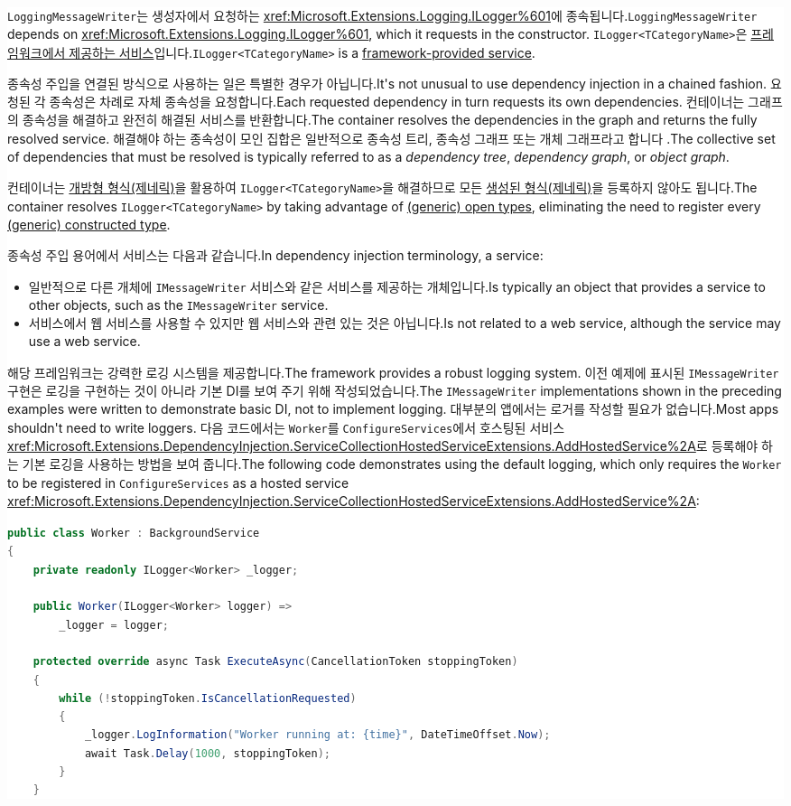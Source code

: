 <span data-ttu-id="43846-137">`LoggingMessageWriter`는 생성자에서 요청하는 <xref:Microsoft.Extensions.Logging.ILogger%601>에 종속됩니다.</span><span class="sxs-lookup"><span data-stu-id="43846-137">`LoggingMessageWriter` depends on <xref:Microsoft.Extensions.Logging.ILogger%601>, which it requests in the constructor.</span></span> <span data-ttu-id="43846-138">`ILogger<TCategoryName>`은 [프레임워크에서 제공하는 서비스](#framework-provided-services)입니다.</span><span class="sxs-lookup"><span data-stu-id="43846-138">`ILogger<TCategoryName>` is a [framework-provided service](#framework-provided-services).</span></span>

<span data-ttu-id="43846-139">종속성 주입을 연결된 방식으로 사용하는 일은 특별한 경우가 아닙니다.</span><span class="sxs-lookup"><span data-stu-id="43846-139">It's not unusual to use dependency injection in a chained fashion.</span></span> <span data-ttu-id="43846-140">요청된 각 종속성은 차례로 자체 종속성을 요청합니다.</span><span class="sxs-lookup"><span data-stu-id="43846-140">Each requested dependency in turn requests its own dependencies.</span></span> <span data-ttu-id="43846-141">컨테이너는 그래프의 종속성을 해결하고 완전히 해결된 서비스를 반환합니다.</span><span class="sxs-lookup"><span data-stu-id="43846-141">The container resolves the dependencies in the graph and returns the fully resolved service.</span></span> <span data-ttu-id="43846-142">해결해야 하는 종속성이 모인 집합은 일반적으로 종속성 트리, 종속성 그래프 또는 개체 그래프라고 합니다  .</span><span class="sxs-lookup"><span data-stu-id="43846-142">The collective set of dependencies that must be resolved is typically referred to as a *dependency tree*, *dependency graph*, or *object graph*.</span></span>

<span data-ttu-id="43846-143">컨테이너는 [개방형 형식(제네릭)](/dotnet/csharp/language-reference/language-specification/types#open-and-closed-types)을 활용하여 `ILogger<TCategoryName>`을 해결하므로 모든 [생성된 형식(제네릭)](/dotnet/csharp/language-reference/language-specification/types#constructed-types)을 등록하지 않아도 됩니다.</span><span class="sxs-lookup"><span data-stu-id="43846-143">The container resolves `ILogger<TCategoryName>` by taking advantage of [(generic) open types](/dotnet/csharp/language-reference/language-specification/types#open-and-closed-types), eliminating the need to register every [(generic) constructed type](/dotnet/csharp/language-reference/language-specification/types#constructed-types).</span></span>

<span data-ttu-id="43846-144">종속성 주입 용어에서 서비스는 다음과 같습니다.</span><span class="sxs-lookup"><span data-stu-id="43846-144">In dependency injection terminology, a service:</span></span>

- <span data-ttu-id="43846-145">일반적으로 다른 개체에 `IMessageWriter` 서비스와 같은 서비스를 제공하는 개체입니다.</span><span class="sxs-lookup"><span data-stu-id="43846-145">Is typically an object that provides a service to other objects, such as the `IMessageWriter` service.</span></span>
- <span data-ttu-id="43846-146">서비스에서 웹 서비스를 사용할 수 있지만 웹 서비스와 관련 있는 것은 아닙니다.</span><span class="sxs-lookup"><span data-stu-id="43846-146">Is not related to a web service, although the service may use a web service.</span></span>

<span data-ttu-id="43846-147">해당 프레임워크는 강력한 로깅 시스템을 제공합니다.</span><span class="sxs-lookup"><span data-stu-id="43846-147">The framework provides a robust logging system.</span></span> <span data-ttu-id="43846-148">이전 예제에 표시된 `IMessageWriter` 구현은 로깅을 구현하는 것이 아니라 기본 DI를 보여 주기 위해 작성되었습니다.</span><span class="sxs-lookup"><span data-stu-id="43846-148">The `IMessageWriter` implementations shown in the preceding examples were written to demonstrate basic DI, not to implement logging.</span></span> <span data-ttu-id="43846-149">대부분의 앱에서는 로거를 작성할 필요가 없습니다.</span><span class="sxs-lookup"><span data-stu-id="43846-149">Most apps shouldn't need to write loggers.</span></span> <span data-ttu-id="43846-150">다음 코드에서는 `Worker`를 `ConfigureServices`에서 호스팅된 서비스 <xref:Microsoft.Extensions.DependencyInjection.ServiceCollectionHostedServiceExtensions.AddHostedService%2A>로 등록해야 하는 기본 로깅을 사용하는 방법을 보여 줍니다.</span><span class="sxs-lookup"><span data-stu-id="43846-150">The following code demonstrates using the default logging, which only requires the `Worker` to be registered in `ConfigureServices` as a hosted service <xref:Microsoft.Extensions.DependencyInjection.ServiceCollectionHostedServiceExtensions.AddHostedService%2A>:</span></span>

```csharp
public class Worker : BackgroundService
{
    private readonly ILogger<Worker> _logger;

    public Worker(ILogger<Worker> logger) =>
        _logger = logger;

    protected override async Task ExecuteAsync(CancellationToken stoppingToken)
    {
        while (!stoppingToken.IsCancellationRequested)
        {
            _logger.LogInformation("Worker running at: {time}", DateTimeOffset.Now);
            await Task.Delay(1000, stoppingToken);
        }
    }
```